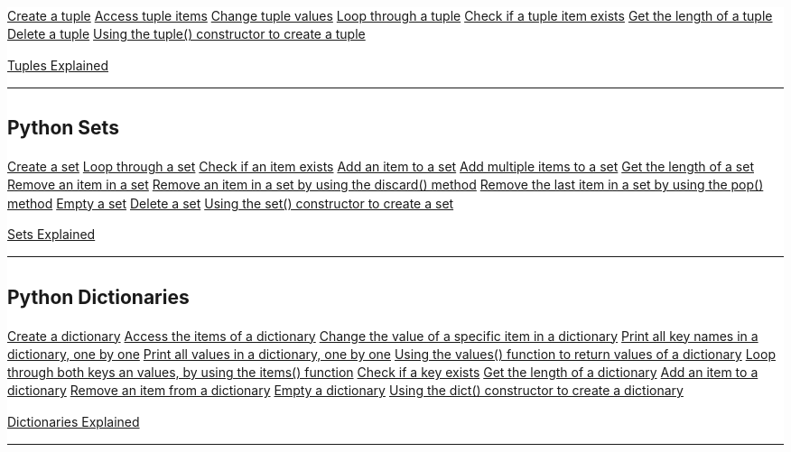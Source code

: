 [Create a tuple](https://www.w3schools.com/trypython.asp?filename=demo_tuple) [Access tuple items](https://www.w3schools.com/trypython.asp?filename=demo_tuple1) [Change tuple values](https://www.w3schools.com/trypython.asp?filename=demo_tuple2) [Loop through a tuple](https://www.w3schools.com/trypython.asp?filename=demo_tuple_loop) [Check if a tuple item exists](https://www.w3schools.com/trypython.asp?filename=demo_tuple_in) [Get the length of a tuple](https://www.w3schools.com/trypython.asp?filename=demo_tuple_length) [Delete a tuple](https://www.w3schools.com/trypython.asp?filename=demo_tuple_del) [Using the tuple() constructor to create a tuple](https://www.w3schools.com/trypython.asp?filename=demo_tuple3)

[Tuples Explained](https://www.w3schools.com/python_tuples.asp)

* * *

## Python Sets

[Create a set](https://www.w3schools.com/trypython.asp?filename=demo_set) [Loop through a set](https://www.w3schools.com/trypython.asp?filename=demo_set_loop) [Check if an item exists](https://www.w3schools.com/trypython.asp?filename=demo_set_in) [Add an item to a set](https://www.w3schools.com/trypython.asp?filename=demo_set_add) [Add multiple items to a set](https://www.w3schools.com/trypython.asp?filename=demo_set_update) [Get the length of a set](https://www.w3schools.com/trypython.asp?filename=demo_set_length) [Remove an item in a set](https://www.w3schools.com/trypython.asp?filename=demo_set_remove) [Remove an item in a set by using the discard() method](https://www.w3schools.com/trypython.asp?filename=demo_set_discard) [Remove the last item in a set by using the pop() method](https://www.w3schools.com/trypython.asp?filename=demo_set_pop) [Empty a set](https://www.w3schools.com/trypython.asp?filename=demo_set_clear) [Delete a set](https://www.w3schools.com/trypython.asp?filename=demo_set_del) [Using the set() constructor to create a set](https://www.w3schools.com/trypython.asp?filename=demo_set2)

[Sets Explained](https://www.w3schools.com/python_sets.asp)

* * *

## Python Dictionaries

[Create a dictionary](https://www.w3schools.com/trypython.asp?filename=demo_dictionary) [Access the items of a dictionary](https://www.w3schools.com/trypython.asp?filename=demo_dictionary_access) [Change the value of a specific item in a dictionary](https://www.w3schools.com/trypython.asp?filename=demo_dictionary_change) [Print all key names in a dictionary, one by one](https://www.w3schools.com/trypython.asp?filename=demo_dictionary_loop) [Print all values in a dictionary, one by one](https://www.w3schools.com/trypython.asp?filename=demo_dictionary_loop2) [Using the values() function to return values of a dictionary](https://www.w3schools.com/trypython.asp?filename=demo_dictionary_loop_values) [Loop through both keys an values, by using the items() function](https://www.w3schools.com/trypython.asp?filename=demo_dictionary_loop_items) [Check if a key exists](https://www.w3schools.com/trypython.asp?filename=demo_dictionary_in) [Get the length of a dictionary](https://www.w3schools.com/trypython.asp?filename=demo_dictionary_length) [Add an item to a dictionary](https://www.w3schools.com/trypython.asp?filename=demo_dictionary_add) [Remove an item from a dictionary](https://www.w3schools.com/trypython.asp?filename=demo_dictionary_pop) [Empty a dictionary](https://www.w3schools.com/trypython.asp?filename=demo_dictionary_clear) [Using the dict() constructor to create a dictionary](https://www.w3schools.com/trypython.asp?filename=demo_dictionary_dict)

[Dictionaries Explained](https://www.w3schools.com/python_dictionaries.asp)

* * *
